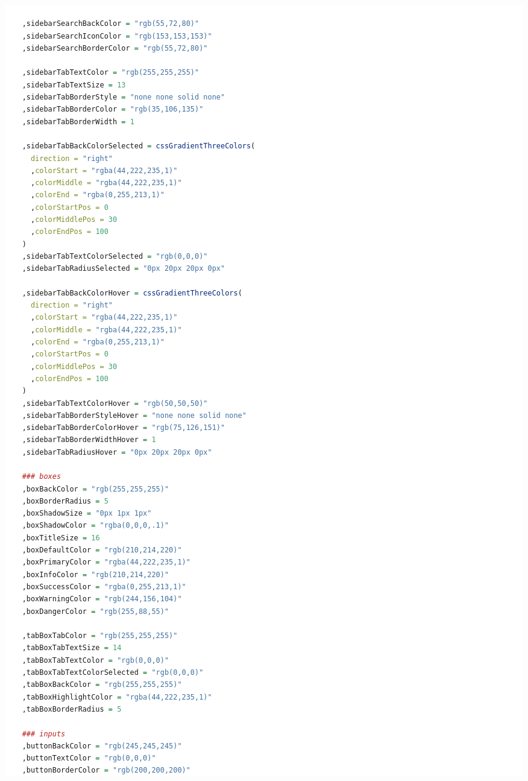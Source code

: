 ```R
  
    ,sidebarSearchBackColor = "rgb(55,72,80)"
    ,sidebarSearchIconColor = "rgb(153,153,153)"
    ,sidebarSearchBorderColor = "rgb(55,72,80)"
  
    ,sidebarTabTextColor = "rgb(255,255,255)"
    ,sidebarTabTextSize = 13
    ,sidebarTabBorderStyle = "none none solid none"
    ,sidebarTabBorderColor = "rgb(35,106,135)"
    ,sidebarTabBorderWidth = 1
  
    ,sidebarTabBackColorSelected = cssGradientThreeColors(
      direction = "right"
      ,colorStart = "rgba(44,222,235,1)"
      ,colorMiddle = "rgba(44,222,235,1)"
      ,colorEnd = "rgba(0,255,213,1)"
      ,colorStartPos = 0
      ,colorMiddlePos = 30
      ,colorEndPos = 100
    )
    ,sidebarTabTextColorSelected = "rgb(0,0,0)"
    ,sidebarTabRadiusSelected = "0px 20px 20px 0px"
  
    ,sidebarTabBackColorHover = cssGradientThreeColors(
      direction = "right"
      ,colorStart = "rgba(44,222,235,1)"
      ,colorMiddle = "rgba(44,222,235,1)"
      ,colorEnd = "rgba(0,255,213,1)"
      ,colorStartPos = 0
      ,colorMiddlePos = 30
      ,colorEndPos = 100
    )
    ,sidebarTabTextColorHover = "rgb(50,50,50)"
    ,sidebarTabBorderStyleHover = "none none solid none"
    ,sidebarTabBorderColorHover = "rgb(75,126,151)"
    ,sidebarTabBorderWidthHover = 1
    ,sidebarTabRadiusHover = "0px 20px 20px 0px"
  
    ### boxes
    ,boxBackColor = "rgb(255,255,255)"
    ,boxBorderRadius = 5
    ,boxShadowSize = "0px 1px 1px"
    ,boxShadowColor = "rgba(0,0,0,.1)"
    ,boxTitleSize = 16
    ,boxDefaultColor = "rgb(210,214,220)"
    ,boxPrimaryColor = "rgba(44,222,235,1)"
    ,boxInfoColor = "rgb(210,214,220)"
    ,boxSuccessColor = "rgba(0,255,213,1)"
    ,boxWarningColor = "rgb(244,156,104)"
    ,boxDangerColor = "rgb(255,88,55)"
  
    ,tabBoxTabColor = "rgb(255,255,255)"
    ,tabBoxTabTextSize = 14
    ,tabBoxTabTextColor = "rgb(0,0,0)"
    ,tabBoxTabTextColorSelected = "rgb(0,0,0)"
    ,tabBoxBackColor = "rgb(255,255,255)"
    ,tabBoxHighlightColor = "rgba(44,222,235,1)"
    ,tabBoxBorderRadius = 5
  
    ### inputs
    ,buttonBackColor = "rgb(245,245,245)"
    ,buttonTextColor = "rgb(0,0,0)"
    ,buttonBorderColor = "rgb(200,200,200)"
```